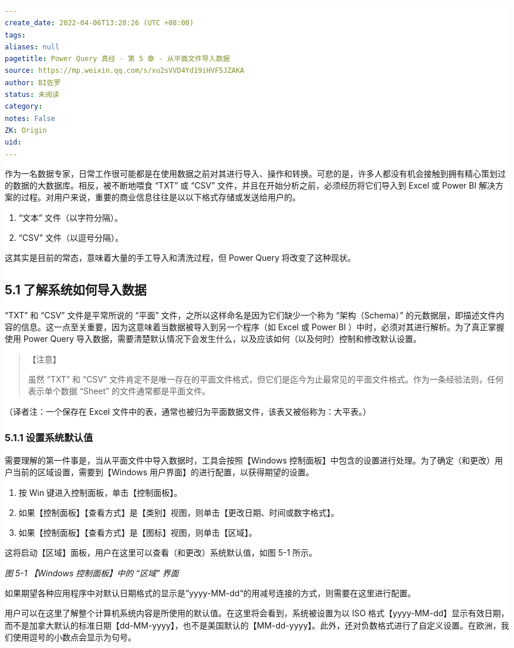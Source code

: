```yaml
---
create_date: 2022-04-06T13:20:26 (UTC +08:00)
tags: 
aliases: null
pagetitle: Power Query 真经 - 第 5 章 - 从平面文件导入数据
source: https://mp.weixin.qq.com/s/xu2sVVD4Yd19iHVF5JZAKA
author: BI佐罗
status: 未阅读
category: 
notes: False
ZK: Origin
uid: 
---
```


作为一名数据专家，日常工作很可能都是在使用数据之前对其进行导入、操作和转换。可悲的是，许多人都没有机会接触到拥有精心策划过的数据的大数据库。相反，被不断地喂食 “TXT” 或 “CSV” 文件，并且在开始分析之前，必须经历将它们导入到 Excel 或 Power BI 解决方案的过程。对用户来说，重要的商业信息往往是以以下格式存储或发送给用户的。

1.  “文本” 文件（以字符分隔）。
    
2.  “CSV” 文件（以逗号分隔）。
    

这其实是目前的常态，意味着大量的手工导入和清洗过程，但 Power Query 将改变了这种现状。

## 5.1 了解系统如何导入数据

“TXT” 和 “CSV” 文件是平常所说的 “平面” 文件，之所以这样命名是因为它们缺少一个称为 “架构（Schema）” 的元数据层，即描述文件内容的信息。这一点至关重要，因为这意味着当数据被导入到另一个程序（如 Excel 或 Power BI ）中时，必须对其进行解析。为了真正掌握使用 Power Query 导入数据，需要清楚默认情况下会发生什么，以及应该如何（以及何时）控制和修改默认设置。

> 【注意】
> 
> 虽然 “TXT” 和 “CSV” 文件肯定不是唯一存在的平面文件格式，但它们是迄今为止最常见的平面文件格式。作为一条经验法则，任何表示单个数据 “Sheet” 的文件通常都是平面文件。

（译者注：一个保存在 Excel 文件中的表，通常也被归为平面数据文件，该表又被俗称为：大平表。）

### 5.1.1 设置系统默认值

需要理解的第一件事是，当从平面文件中导入数据时，工具会按照【Windows 控制面板】中包含的设置进行处理。为了确定（和更改）用户当前的区域设置，需要到【Windows 用户界面】的进行配置，以获得期望的设置。

1.  按 Win 键进入控制面板，单击【控制面板】。
    
2.  如果【控制面板】【查看方式】是【类别】视图，则单击【更改日期、时间或数字格式】。
    
3.  如果【控制面板】【查看方式】是【图标】视图，则单击【区域】。
    

这将启动【区域】面板，用户在这里可以查看（和更改）系统默认值，如图 5-1 所示。

_图 5-1 【Windows 控制面板】中的 “区域” 界面_

如果期望各种应用程序中对默认日期格式的显示是”yyyy-MM-dd“的用减号连接的方式，则需要在这里进行配置。

用户可以在这里了解整个计算机系统内容是所使用的默认值。在这里将会看到，系统被设置为以 ISO 格式【yyyy-MM-dd】显示有效日期，而不是加拿大默认的标准日期【dd-MM-yyyy】，也不是美国默认的【MM-dd-yyyy】。此外，还对负数格式进行了自定义设置。在欧洲，我们使用逗号的小数点会显示为句号。
